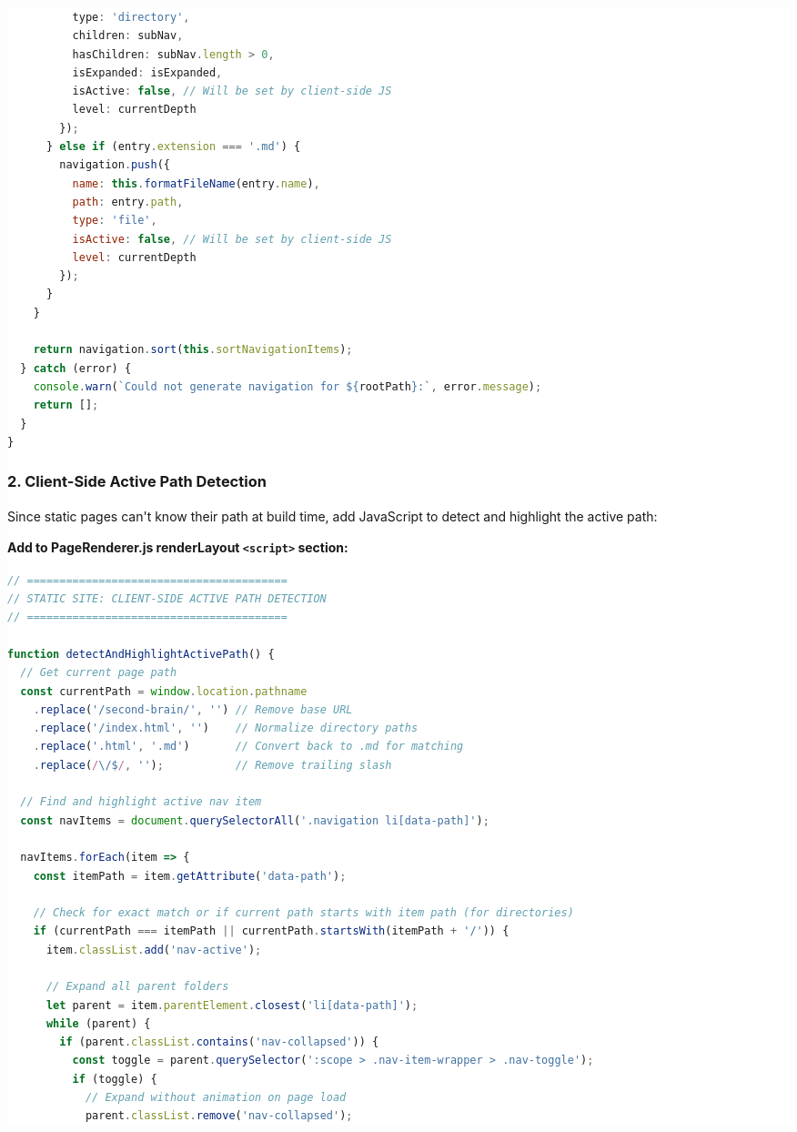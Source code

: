 ```javascript
          type: 'directory',
          children: subNav,
          hasChildren: subNav.length > 0,
          isExpanded: isExpanded,
          isActive: false, // Will be set by client-side JS
          level: currentDepth
        });
      } else if (entry.extension === '.md') {
        navigation.push({
          name: this.formatFileName(entry.name),
          path: entry.path,
          type: 'file',
          isActive: false, // Will be set by client-side JS
          level: currentDepth
        });
      }
    }

    return navigation.sort(this.sortNavigationItems);
  } catch (error) {
    console.warn(`Could not generate navigation for ${rootPath}:`, error.message);
    return [];
  }
}
```

### 2. **Client-Side Active Path Detection**

Since static pages can't know their path at build time, add JavaScript to detect and highlight the active path:

**Add to PageRenderer.js renderLayout `<script>` section:**

```javascript
// ========================================
// STATIC SITE: CLIENT-SIDE ACTIVE PATH DETECTION
// ========================================

function detectAndHighlightActivePath() {
  // Get current page path
  const currentPath = window.location.pathname
    .replace('/second-brain/', '') // Remove base URL
    .replace('/index.html', '')    // Normalize directory paths
    .replace('.html', '.md')       // Convert back to .md for matching
    .replace(/\/$/, '');           // Remove trailing slash
  
  // Find and highlight active nav item
  const navItems = document.querySelectorAll('.navigation li[data-path]');
  
  navItems.forEach(item => {
    const itemPath = item.getAttribute('data-path');
    
    // Check for exact match or if current path starts with item path (for directories)
    if (currentPath === itemPath || currentPath.startsWith(itemPath + '/')) {
      item.classList.add('nav-active');
      
      // Expand all parent folders
      let parent = item.parentElement.closest('li[data-path]');
      while (parent) {
        if (parent.classList.contains('nav-collapsed')) {
          const toggle = parent.querySelector(':scope > .nav-item-wrapper > .nav-toggle');
          if (toggle) {
            // Expand without animation on page load
            parent.classList.remove('nav-collapsed');
```
